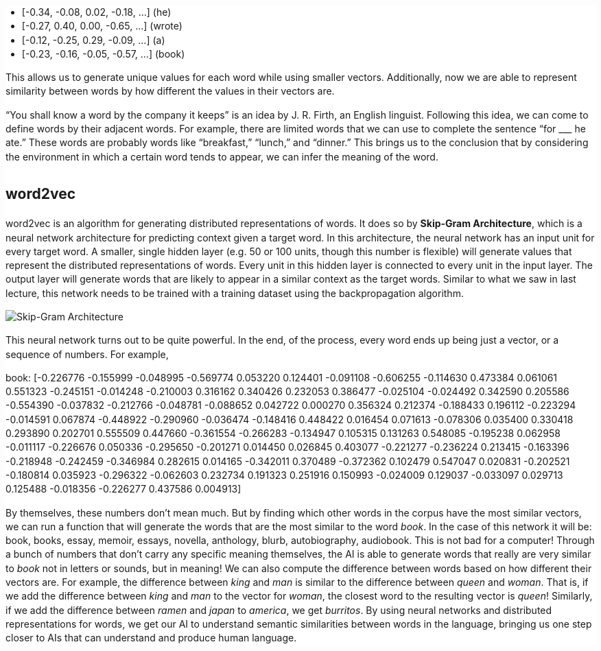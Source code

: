 +   \[-0.34, -0.08, 0.02, -0.18, …\] (he)
+   \[-0.27, 0.40, 0.00, -0.65, …\] (wrote)
+   \[-0.12, -0.25, 0.29, -0.09, …\] (a)
+   \[-0.23, -0.16, -0.05, -0.57, …\] (book)

This allows us to generate unique values for each word while using smaller vectors. Additionally, now we are able to represent similarity between words by how different the values in their vectors are.

“You shall know a word by the company it keeps” is an idea by J. R. Firth, an English linguist. Following this idea, we can come to define words by their adjacent words. For example, there are limited words that we can use to complete the sentence “for \_\_\_ he ate.” These words are probably words like “breakfast,” “lunch,” and “dinner.” This brings us to the conclusion that by considering the environment in which a certain word tends to appear, we can infer the meaning of the word.

## word2vec

word2vec is an algorithm for generating distributed representations of words. It does so by **Skip-Gram Architecture**, which is a neural network architecture for predicting context given a target word. In this architecture, the neural network has an input unit for every target word. A smaller, single hidden layer (e.g. 50 or 100 units, though this number is flexible) will generate values that represent the distributed representations of words. Every unit in this hidden layer is connected to every unit in the input layer. The output layer will generate words that are likely to appear in a similar context as the target words. Similar to what we saw in last lecture, this network needs to be trained with a training dataset using the backpropagation algorithm.

![Skip-Gram Architecture](https://cs50.harvard.edu/ai/2024/notes/6/sgarchitecture.png)

This neural network turns out to be quite powerful. In the end, of the process, every word ends up being just a vector, or a sequence of numbers. For example,

book: \[-0.226776 -0.155999 -0.048995 -0.569774 0.053220 0.124401 -0.091108 -0.606255 -0.114630 0.473384 0.061061 0.551323 -0.245151 -0.014248 -0.210003 0.316162 0.340426 0.232053 0.386477 -0.025104 -0.024492 0.342590 0.205586 -0.554390 -0.037832 -0.212766 -0.048781 -0.088652 0.042722 0.000270 0.356324 0.212374 -0.188433 0.196112 -0.223294 -0.014591 0.067874 -0.448922 -0.290960 -0.036474 -0.148416 0.448422 0.016454 0.071613 -0.078306 0.035400 0.330418 0.293890 0.202701 0.555509 0.447660 -0.361554 -0.266283 -0.134947 0.105315 0.131263 0.548085 -0.195238 0.062958 -0.011117 -0.226676 0.050336 -0.295650 -0.201271 0.014450 0.026845 0.403077 -0.221277 -0.236224 0.213415 -0.163396 -0.218948 -0.242459 -0.346984 0.282615 0.014165 -0.342011 0.370489 -0.372362 0.102479 0.547047 0.020831 -0.202521 -0.180814 0.035923 -0.296322 -0.062603 0.232734 0.191323 0.251916 0.150993 -0.024009 0.129037 -0.033097 0.029713 0.125488 -0.018356 -0.226277 0.437586 0.004913\]

By themselves, these numbers don’t mean much. But by finding which other words in the corpus have the most similar vectors, we can run a function that will generate the words that are the most similar to the word *book*. In the case of this network it will be: book, books, essay, memoir, essays, novella, anthology, blurb, autobiography, audiobook. This is not bad for a computer! Through a bunch of numbers that don’t carry any specific meaning themselves, the AI is able to generate words that really are very similar to *book* not in letters or sounds, but in meaning! We can also compute the difference between words based on how different their vectors are. For example, the difference between *king* and *man* is similar to the difference between *queen* and *woman*. That is, if we add the difference between *king* and *man* to the vector for *woman*, the closest word to the resulting vector is *queen*! Similarly, if we add the difference between *ramen* and *japan* to *america*, we get *burritos*. By using neural networks and distributed representations for words, we get our AI to understand semantic similarities between words in the language, bringing us one step closer to AIs that can understand and produce human language.
